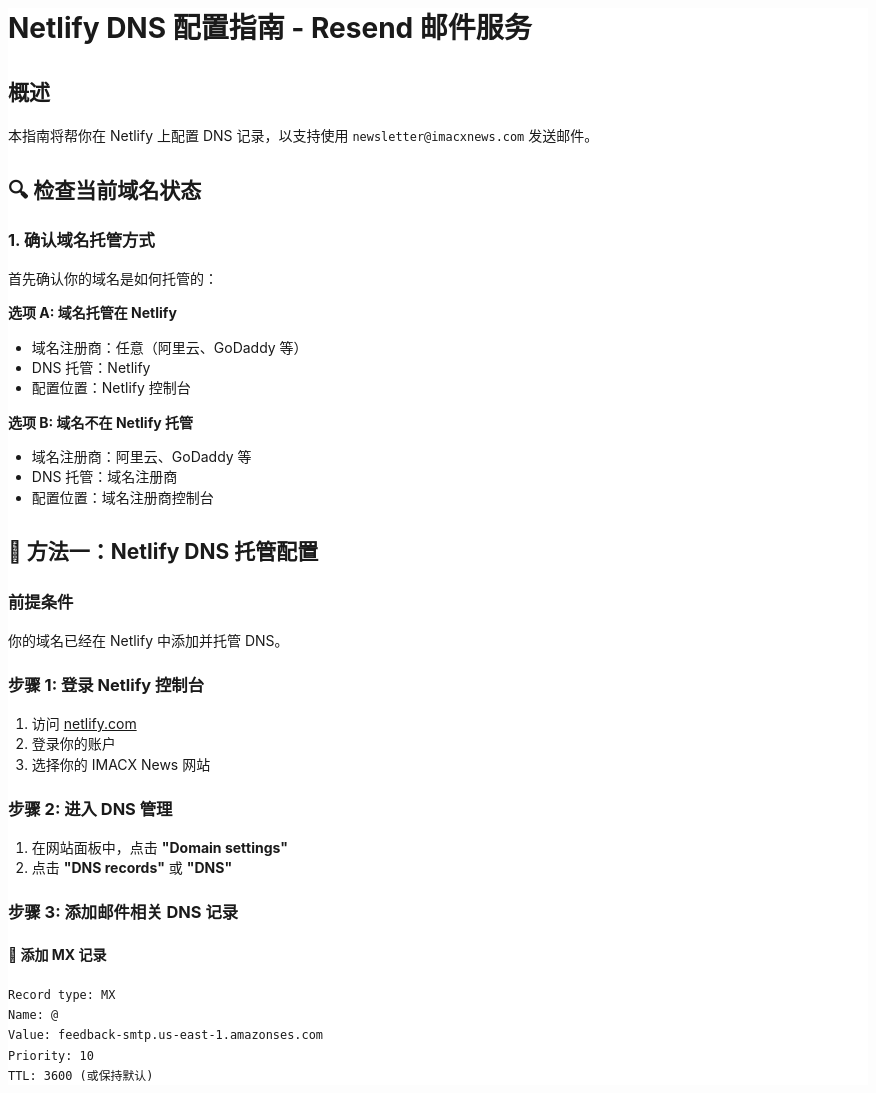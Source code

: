 # Netlify DNS 配置指南 - Resend 邮件服务

## 概述

本指南将帮你在 Netlify 上配置 DNS 记录，以支持使用 `newsletter@imacxnews.com` 发送邮件。

## 🔍 检查当前域名状态

### 1. 确认域名托管方式

首先确认你的域名是如何托管的：

**选项 A: 域名托管在 Netlify**
- 域名注册商：任意（阿里云、GoDaddy 等）
- DNS 托管：Netlify
- 配置位置：Netlify 控制台

**选项 B: 域名不在 Netlify 托管**
- 域名注册商：阿里云、GoDaddy 等
- DNS 托管：域名注册商
- 配置位置：域名注册商控制台

## 🚀 方法一：Netlify DNS 托管配置

### 前提条件
你的域名已经在 Netlify 中添加并托管 DNS。

### 步骤 1: 登录 Netlify 控制台

1. 访问 [netlify.com](https://netlify.com)
2. 登录你的账户
3. 选择你的 IMACX News 网站

### 步骤 2: 进入 DNS 管理

1. 在网站面板中，点击 **"Domain settings"**
2. 点击 **"DNS records"** 或 **"DNS"**

### 步骤 3: 添加邮件相关 DNS 记录

#### 🔧 添加 MX 记录

```
Record type: MX
Name: @
Value: feedback-smtp.us-east-1.amazonses.com
Priority: 10
TTL: 3600 (或保持默认)
```
